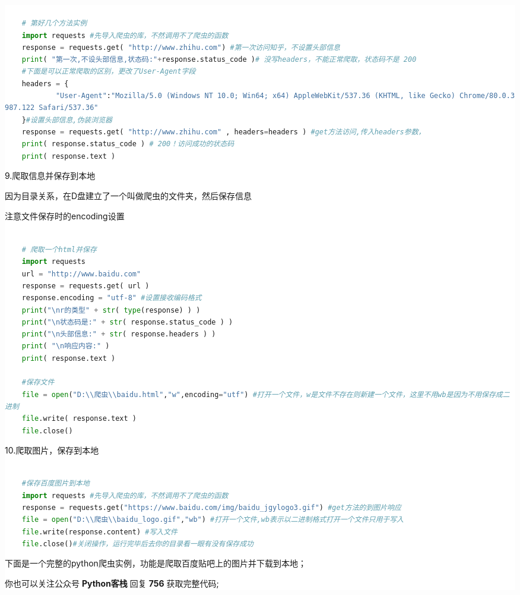 ```python

    # 第好几个方法实例
    import requests #先导入爬虫的库，不然调用不了爬虫的函数
    response = requests.get( "http://www.zhihu.com") #第一次访问知乎，不设置头部信息
    print( "第一次,不设头部信息,状态码:"+response.status_code )# 没写headers，不能正常爬取，状态码不是 200
    #下面是可以正常爬取的区别，更改了User-Agent字段
    headers = {
    		"User-Agent":"Mozilla/5.0 (Windows NT 10.0; Win64; x64) AppleWebKit/537.36 (KHTML, like Gecko) Chrome/80.0.3987.122 Safari/537.36"
    }#设置头部信息,伪装浏览器
    response = requests.get( "http://www.zhihu.com" , headers=headers ) #get方法访问,传入headers参数，
    print( response.status_code ) # 200！访问成功的状态码
    print( response.text )
```

9.爬取信息并保存到本地

因为目录关系，在D盘建立了一个叫做爬虫的文件夹，然后保存信息

注意文件保存时的encoding设置

```python

    # 爬取一个html并保存
    import requests
    url = "http://www.baidu.com"
    response = requests.get( url )
    response.encoding = "utf-8" #设置接收编码格式
    print("\nr的类型" + str( type(response) ) )
    print("\n状态码是:" + str( response.status_code ) )
    print("\n头部信息:" + str( response.headers ) )
    print( "\n响应内容:" )
    print( response.text )
    
    #保存文件
    file = open("D:\\爬虫\\baidu.html","w",encoding="utf") #打开一个文件，w是文件不存在则新建一个文件，这里不用wb是因为不用保存成二进制
    file.write( response.text )
    file.close()
```

10.爬取图片，保存到本地

```python

    #保存百度图片到本地
    import requests #先导入爬虫的库，不然调用不了爬虫的函数
    response = requests.get("https://www.baidu.com/img/baidu_jgylogo3.gif") #get方法的到图片响应
    file = open("D:\\爬虫\\baidu_logo.gif","wb") #打开一个文件,wb表示以二进制格式打开一个文件只用于写入
    file.write(response.content) #写入文件
    file.close()#关闭操作，运行完毕后去你的目录看一眼有没有保存成功
```

下面是一个完整的python爬虫实例，功能是爬取百度贴吧上的图片并下载到本地；

你也可以关注公众号  **Python客栈** 回复  **756** 获取完整代码;
